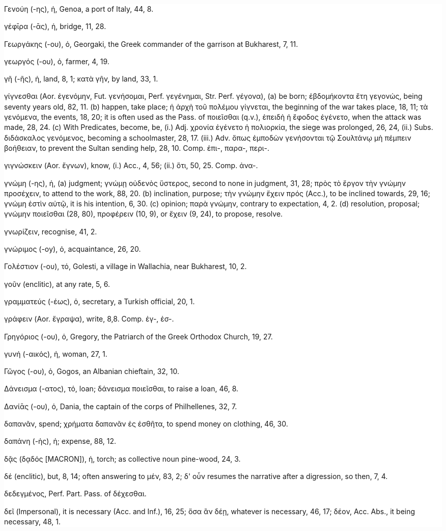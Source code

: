Γενούη (-ης), ἡ, Genoa, a port of Italy, 44, 8.

γέφῑρα (-ᾱς), ἡ, bridge, 11, 28.

Γεωργάκης (-ου), ὁ, Georgaki, the Greek commander of the garrison at Bukharest, 7, 11.

γεωργός (-ου), ὁ, farmer, 4, 19.

γῆ (-ῆς), ἡ, land, 8, 1; κατὰ γῆν, by land, 33, 1.

γίγνεσθαι (Aor. ἐγενόμην, Fut. γενήσομαι, Perf. γεγένημαι, Str. Perf. γέγονα), (a) be born; ἑβδομήκοντα ἔτη γεγονώς, being seventy years old, 82, 11. (b) happen, take place; ἡ ἀρχὴ τοῦ πολέμου γίγνεται, the beginning of the war takes place, 18, 11; τὰ γενόμενα, the events, 18, 20; it is often used as the Pass. of ποιεῖσθαι (q.v.), ἐπειδὴ ἡ ἔφοδος ἐγένετο, when the attack was made, 28, 24. (c) With Predicates, become, be, (i.) Adj. χρονία ἐγένετο ἡ πολιορκία, the siege was prolonged, 26, 24, (ii.) Subs. διδάσκαλος γενόμενος, becoming a schoolmaster, 28, 17. (iii.) Adv. ὅπως ἐμποδὼν γενήσονται τῷ Σουλτάνῳ μὴ πέμπειν βοήθειαν, to prevent the Sultan sending help, 28, 10. Comp. ἐπι-, παρα-, περι-.

γιγνώσκειν (Aor. ἔγνων), know, (i.) Acc., 4, 56; (ii.) ὅτι, 50, 25. Comp. ἀνα-.

γνώμη (-ης), ἡ, (a) judgment; γνώμῃ οὐδενὸς ὕστερος, second to none in judgment, 31, 28; πρὸς τὸ ἔργον τὴν γνώμην προσέχειν, to attend to the work, 88, 20. (b) inclination, purpose; τὴν γνώμην ἔχειν πρός (Acc.), to be inclined towards, 29, 16; γνώμη ἐστὶν αὐτῷ, it is his intention, 6, 30. (c) opinion; παρὰ γνώμην, contrary to expectation, 4, 2. (d) resolution, proposal; γνώμην ποιεῖσθαι (28, 80), προφέρειν (10, 9), or ἔχειν (9, 24), to propose, resolve.

γνωρίζειν, recognise, 41, 2.

γνώριμος (-οy), ὁ, acquaintance, 26, 20.

Γολέστιον (-ου), τό, Golesti, a village in Wallachia, near Bukharest, 10, 2.

γοῦν (enclitic), at any rate, 5, 6.

γραμματεύς (-έως), ὁ, secretary, a Turkish official, 20, 1.

γράφειν (Aor. ἔγραψα), write, 8,8. Comp.
ἐγ-, ἐσ-.

Γρηγόριος (-ου), ὁ, Gregory, the Patriarch of the Greek Orthodox Church, 19, 27.

γυνή (-αικός), ἡ, woman, 27, 1.

Γῶγος (-ου), ὁ, Gogos, an Albanian chieftain, 32, 10.

Δάνεισμα (-ατος), τό, loan; δάνεισμα ποιεῖσθαι, to raise a loan, 46, 8.

Δανίᾱς (-ου), ὁ, Dania, the captain of the corps of Philhellenes, 32, 7.

δαπανᾶν, spend; χρήματα δαπανᾶν ἐς ἐσθῆτα, to spend money on clothing, 46, 30.

δαπάνη (-ἡς), ἡ; expense, 88, 12.

δᾷς (δᾳδός [MACRON]), ἡ, torch; as collective noun pine-wood, 24, 3.

δέ (enclitic), but, 8, 14; often answering to μέν, 83, 2; δ' οὖν resumes the narrative after a digression, so then, 7, 4.

δεδεγμένος, Perf. Part. Pass. of δέχεσθαι.

δεῖ (Impersonal), it is necessary (Acc. and Inf.), 16, 25; ὅσα ἂν δέῃ, whatever is necessary, 46, 17; δέον, Acc.
Abs., it being necessary, 48, 1.
